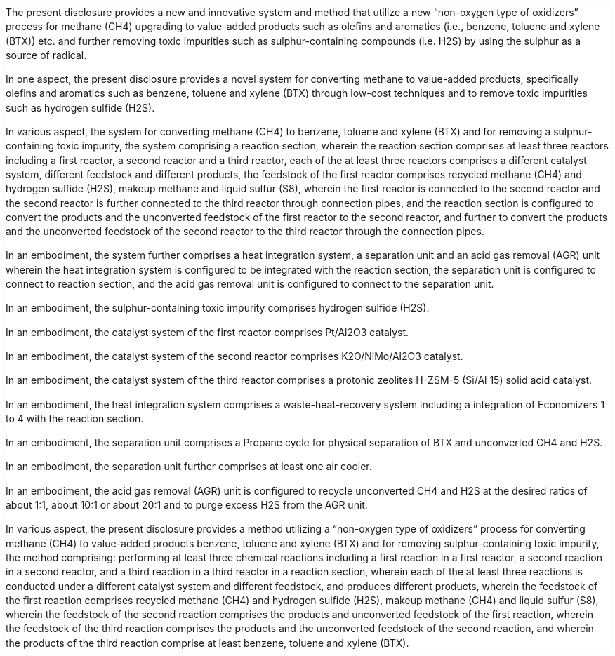 The present disclosure provides a new and innovative system and method that utilize a new “non-oxygen type of oxidizers” process for methane (CH4) upgrading to value-added products such as olefins and aromatics (i.e., benzene, toluene and xylene (BTX)) etc. and further removing toxic impurities such as sulphur-containing compounds (i.e. H2S) by using the sulphur as a source of radical.

In one aspect, the present disclosure provides a novel system for converting methane to value-added products, specifically olefins and aromatics such as benzene, toluene and xylene (BTX) through low-cost techniques and to remove toxic impurities such as hydrogen sulfide (H2S).

In various aspect, the system for converting methane (CH4) to benzene, toluene and xylene (BTX) and for removing a sulphur-containing toxic impurity, the system comprising a reaction section, wherein the reaction section comprises at least three reactors including a first reactor, a second reactor and a third reactor, each of the at least three reactors comprises a different catalyst system, different feedstock and different products, the feedstock of the first reactor comprises recycled methane (CH4) and hydrogen sulfide (H2S), makeup methane and liquid sulfur (S8), wherein the first reactor is connected to the second reactor and the second reactor is further connected to the third reactor through connection pipes, and the reaction section is configured to convert the products and the unconverted feedstock of the first reactor to the second reactor, and further to convert the products and the unconverted feedstock of the second reactor to the third reactor through the connection pipes.

In an embodiment, the system further comprises a heat integration system, a separation unit and an acid gas removal (AGR) unit wherein the heat integration system is configured to be integrated with the reaction section, the separation unit is configured to connect to reaction section, and the acid gas removal unit is configured to connect to the separation unit.

In an embodiment, the sulphur-containing toxic impurity comprises hydrogen sulfide (H2S).

In an embodiment, the catalyst system of the first reactor comprises Pt/Al2O3 catalyst.

In an embodiment, the catalyst system of the second reactor comprises K2O/NiMo/Al2O3 catalyst.

In an embodiment, the catalyst system of the third reactor comprises a protonic zeolites H-ZSM-5 (Si/Al 15) solid acid catalyst.

In an embodiment, the heat integration system comprises a waste-heat-recovery system including a integration of Economizers 1 to 4 with the reaction section.

In an embodiment, the separation unit comprises a Propane cycle for physical separation of BTX and unconverted CH4 and H2S.

In an embodiment, the separation unit further comprises at least one air cooler.

In an embodiment, the acid gas removal (AGR) unit is configured to recycle unconverted CH4 and H2S at the desired ratios of about 1:1, about 10:1 or about 20:1 and to purge excess H2S from the AGR unit.

In various aspect, the present disclosure provides a method utilizing a “non-oxygen type of oxidizers” process for converting methane (CH4) to value-added products benzene, toluene and xylene (BTX) and for removing sulphur-containing toxic impurity, the method comprising: performing at least three chemical reactions including a first reaction in a first reactor, a second reaction in a second reactor, and a third reaction in a third reactor in a reaction section, wherein each of the at least three reactions is conducted under a different catalyst system and different feedstock, and produces different products, wherein the feedstock of the first reaction comprises recycled methane (CH4) and hydrogen sulfide (H2S), makeup methane (CH4) and liquid sulfur (S8), wherein the feedstock of the second reaction comprises the products and unconverted feedstock of the first reaction, wherein the feedstock of the third reaction comprises the products and the unconverted feedstock of the second reaction, and wherein the products of the third reaction comprise at least benzene, toluene and xylene (BTX).
